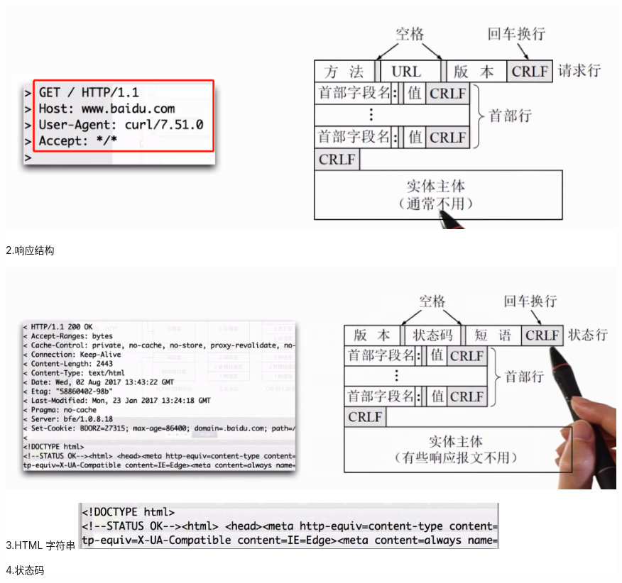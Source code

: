 ![](https://raw.githubusercontent.com/lz109896/Web-datum/c862a9f9c902ba74caf0dc0163bab4f163d35c74/HTTP%20%E7%9A%84%E6%8A%A5%E6%96%87%E7%BB%93%E6%9E%84%20%201.png)

2.响应结构

![](https://raw.githubusercontent.com/lz109896/Web-datum/c862a9f9c902ba74caf0dc0163bab4f163d35c74/HTTP%20%E7%9A%84%E6%8A%A5%E6%96%87%E7%BB%93%E6%9E%84%20%202.png)

3.HTML 字符串
![](https://raw.githubusercontent.com/lz109896/Web-datum/c862a9f9c902ba74caf0dc0163bab4f163d35c74/HTTP%20%E7%9A%84%E6%8A%A5%E6%96%87%E7%BB%93%E6%9E%84%20%203.png)

4.状态码